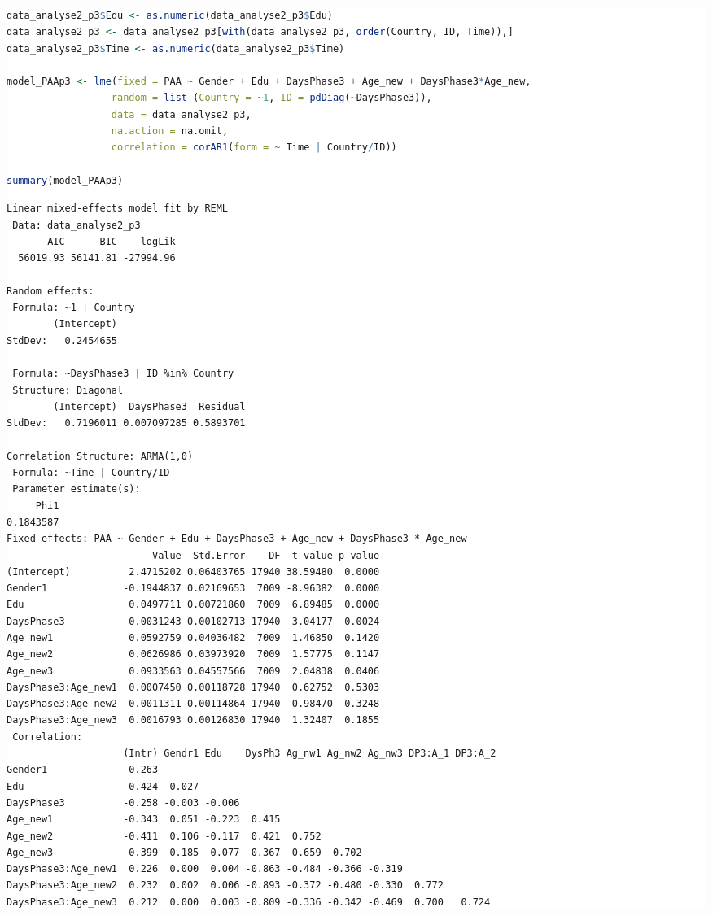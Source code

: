 ``` r
data_analyse2_p3$Edu <- as.numeric(data_analyse2_p3$Edu)
data_analyse2_p3 <- data_analyse2_p3[with(data_analyse2_p3, order(Country, ID, Time)),]
data_analyse2_p3$Time <- as.numeric(data_analyse2_p3$Time)

model_PAAp3 <- lme(fixed = PAA ~ Gender + Edu + DaysPhase3 + Age_new + DaysPhase3*Age_new,
                  random = list (Country = ~1, ID = pdDiag(~DaysPhase3)), 
                  data = data_analyse2_p3, 
                  na.action = na.omit,
                  correlation = corAR1(form = ~ Time | Country/ID))

summary(model_PAAp3)
```

    Linear mixed-effects model fit by REML
     Data: data_analyse2_p3 
           AIC      BIC    logLik
      56019.93 56141.81 -27994.96
    
    Random effects:
     Formula: ~1 | Country
            (Intercept)
    StdDev:   0.2454655
    
     Formula: ~DaysPhase3 | ID %in% Country
     Structure: Diagonal
            (Intercept)  DaysPhase3  Residual
    StdDev:   0.7196011 0.007097285 0.5893701
    
    Correlation Structure: ARMA(1,0)
     Formula: ~Time | Country/ID 
     Parameter estimate(s):
         Phi1 
    0.1843587 
    Fixed effects: PAA ~ Gender + Edu + DaysPhase3 + Age_new + DaysPhase3 * Age_new 
                             Value  Std.Error    DF  t-value p-value
    (Intercept)          2.4715202 0.06403765 17940 38.59480  0.0000
    Gender1             -0.1944837 0.02169653  7009 -8.96382  0.0000
    Edu                  0.0497711 0.00721860  7009  6.89485  0.0000
    DaysPhase3           0.0031243 0.00102713 17940  3.04177  0.0024
    Age_new1             0.0592759 0.04036482  7009  1.46850  0.1420
    Age_new2             0.0626986 0.03973920  7009  1.57775  0.1147
    Age_new3             0.0933563 0.04557566  7009  2.04838  0.0406
    DaysPhase3:Age_new1  0.0007450 0.00118728 17940  0.62752  0.5303
    DaysPhase3:Age_new2  0.0011311 0.00114864 17940  0.98470  0.3248
    DaysPhase3:Age_new3  0.0016793 0.00126830 17940  1.32407  0.1855
     Correlation: 
                        (Intr) Gendr1 Edu    DysPh3 Ag_nw1 Ag_nw2 Ag_nw3 DP3:A_1 DP3:A_2
    Gender1             -0.263                                                          
    Edu                 -0.424 -0.027                                                   
    DaysPhase3          -0.258 -0.003 -0.006                                            
    Age_new1            -0.343  0.051 -0.223  0.415                                     
    Age_new2            -0.411  0.106 -0.117  0.421  0.752                              
    Age_new3            -0.399  0.185 -0.077  0.367  0.659  0.702                       
    DaysPhase3:Age_new1  0.226  0.000  0.004 -0.863 -0.484 -0.366 -0.319                
    DaysPhase3:Age_new2  0.232  0.002  0.006 -0.893 -0.372 -0.480 -0.330  0.772         
    DaysPhase3:Age_new3  0.212  0.000  0.003 -0.809 -0.336 -0.342 -0.469  0.700   0.724 
    